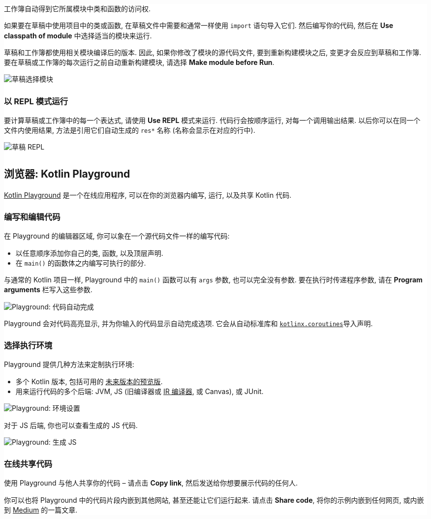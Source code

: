 工作簿自动得到它所属模块中类和函数的访问权.

如果要在草稿中使用项目中的类或函数, 在草稿文件中需要和通常一样使用 `import` 语句导入它们.
然后编写你的代码, 然后在 **Use classpath of module** 中选择适当的模块来运行.
 
草稿和工作簿都使用相关模块编译后的版本. 因此, 如果你修改了模块的源代码文件, 要到重新构建模块之后, 变更才会反应到草稿和工作簿.
要在草稿或工作簿的每次运行之前自动重新构建模块, 请选择 **Make module before Run**.

<img src="/assets/docs/images/run-code-snippets/scratch-select-module.png" alt="草稿选择模块" width="700"/>

### 以 REPL 模式运行

要计算草稿或工作簿中的每一个表达式, 请使用 **Use REPL** 模式来运行.
代码行会按顺序运行, 对每一个调用输出结果.
以后你可以在同一个文件内使用结果, 方法是引用它们自动生成的 `res*` 名称 (名称会显示在对应的行中).

<img src="/assets/docs/images/run-code-snippets/scratch-repl.png" alt="草稿 REPL" width="700"/>

## 浏览器: Kotlin Playground

[Kotlin Playground](https://play.kotlinlang.org/) 是一个在线应用程序, 可以在你的浏览器内编写, 运行, 以及共享 Kotlin 代码.

### 编写和编辑代码

在 Playground 的编辑器区域, 你可以象在一个源代码文件一样的编写代码:
* 以任意顺序添加你自己的类, 函数, 以及顶层声明.
* 在 `main()` 的函数体之内编写可执行的部分.

与通常的 Kotlin 项目一样, Playground 中的 `main()` 函数可以有 `args` 参数, 也可以完全没有参数.
要在执行时传递程序参数, 请在 **Program arguments** 栏写入这些参数.

<img src="/assets/docs/images/run-code-snippets/playground-completion.png" alt="Playground: 代码自动完成" width="700"/>

Playground 会对代码高亮显示, 并为你输入的代码显示自动完成选项. 它会从自动标准库和 [`kotlinx.coroutines`](coroutines-overview.html)导入声明.

### 选择执行环境

Playground 提供几种方法来定制执行环境:
* 多个 Kotlin 版本, 包括可用的 [未来版本的预览版](eap.html).
* 用来运行代码的多个后端: JVM, JS (旧编译器或 [IR 编译器](js/js-ir-compiler.html), 或 Canvas), 或 JUnit.

<img src="/assets/docs/images/run-code-snippets/playground-env-setup.png" alt="Playground: 环境设置" width="700"/>

对于 JS 后端, 你也可以查看生成的 JS 代码.

<img src="/assets/docs/images/run-code-snippets/playground-generated-js.png" alt="Playground: 生成 JS" width="700"/>

### 在线共享代码

使用 Playground 与他人共享你的代码 – 请点击 **Copy link**, 然后发送给你想要展示代码的任何人.

你可以也将 Playground 中的代码片段内嵌到其他网站, 甚至还能让它们运行起来.
请点击 **Share code**, 将你的示例内嵌到任何网页, 或内嵌到 [Medium](https://medium.com/) 的一篇文章.
